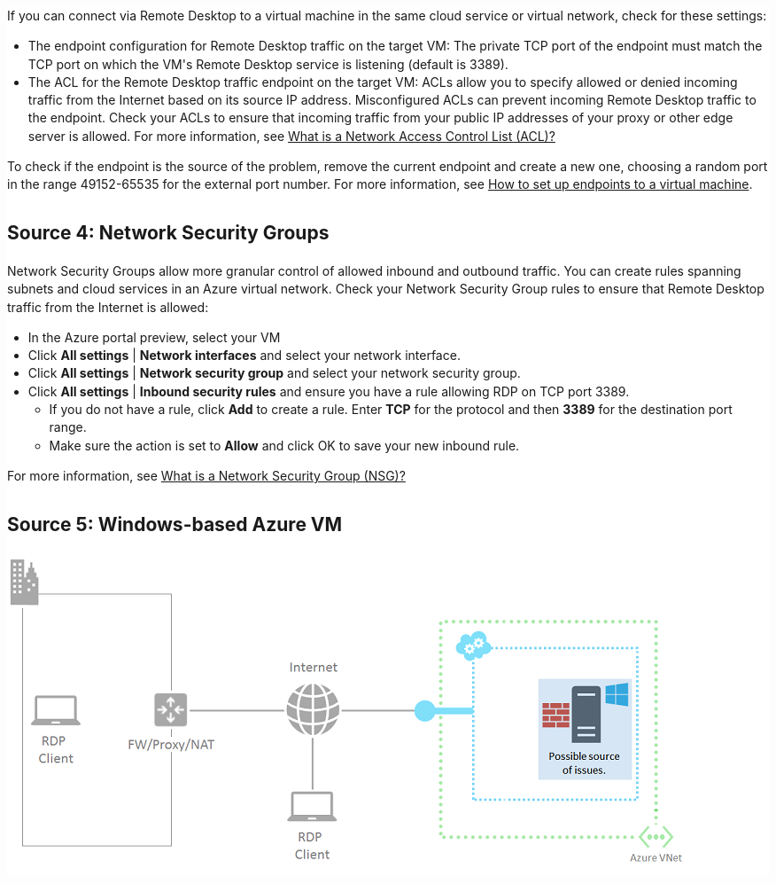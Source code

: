 If you can connect via Remote Desktop to a virtual machine in the same cloud service or virtual network, check for these settings:

* The endpoint configuration for Remote Desktop traffic on the target VM: The private TCP port of the endpoint must match the TCP port on which the VM's Remote Desktop service is listening (default is 3389).
* The ACL for the Remote Desktop traffic endpoint on the target VM: ACLs allow you to specify allowed or denied incoming traffic from the Internet based on its source IP address. Misconfigured ACLs can prevent incoming Remote Desktop traffic to the endpoint. Check your ACLs to ensure that incoming traffic from your public IP addresses of your proxy or other edge server is allowed. For more information, see [What is a Network Access Control List (ACL)?](../../virtual-network/virtual-networks-acl.md)

To check if the endpoint is the source of the problem, remove the current endpoint and create a new one, choosing a random port in the range 49152-65535 for the external port number. For more information, see [How to set up endpoints to a virtual machine](classic/setup-endpoints.md?toc=%2fazure%2fvirtual-machines%2fwindows%2fclassic%2ftoc.json).

## Source 4: Network Security Groups
Network Security Groups allow more granular control of allowed inbound and outbound traffic. You can create rules spanning subnets and cloud services in an Azure virtual network. Check your Network Security Group rules to ensure that Remote Desktop traffic from the Internet is allowed:

* In the Azure portal preview, select your VM
* Click **All settings** | **Network interfaces** and select your network interface.
* Click **All settings** | **Network security group** and select your network security group.
* Click **All settings** | **Inbound security rules** and ensure you have a rule allowing RDP on TCP port 3389.
    * If you do not have a rule, click **Add** to create a rule. Enter **TCP** for the protocol and then **3389** for the destination port range.
    * Make sure the action is set to **Allow** and click OK to save your new inbound rule.

For more information, see [What is a Network Security Group (NSG)?](../../virtual-network/virtual-networks-nsg.md)

## Source 5: Windows-based Azure VM
![](./media/detailed-troubleshoot-rdp/tshootrdp_5.png)
